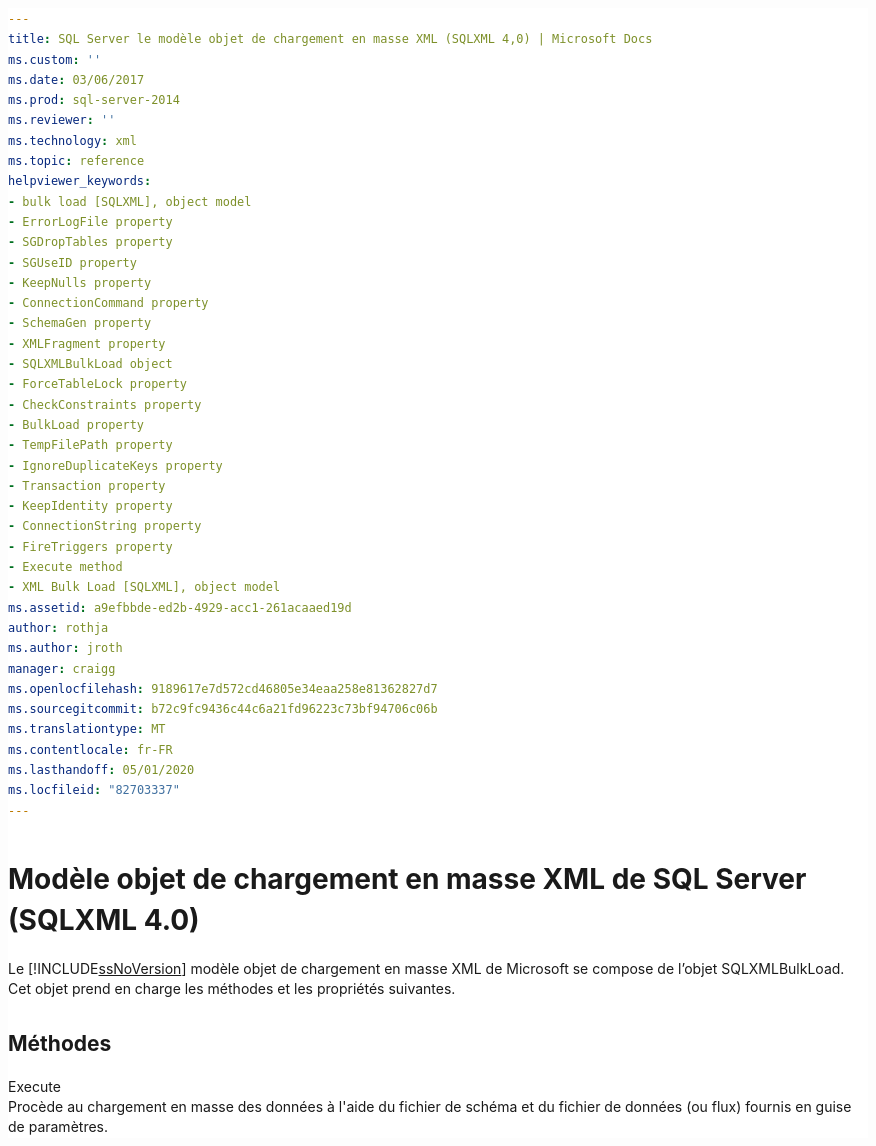 ```yaml
---
title: SQL Server le modèle objet de chargement en masse XML (SQLXML 4,0) | Microsoft Docs
ms.custom: ''
ms.date: 03/06/2017
ms.prod: sql-server-2014
ms.reviewer: ''
ms.technology: xml
ms.topic: reference
helpviewer_keywords:
- bulk load [SQLXML], object model
- ErrorLogFile property
- SGDropTables property
- SGUseID property
- KeepNulls property
- ConnectionCommand property
- SchemaGen property
- XMLFragment property
- SQLXMLBulkLoad object
- ForceTableLock property
- CheckConstraints property
- BulkLoad property
- TempFilePath property
- IgnoreDuplicateKeys property
- Transaction property
- KeepIdentity property
- ConnectionString property
- FireTriggers property
- Execute method
- XML Bulk Load [SQLXML], object model
ms.assetid: a9efbbde-ed2b-4929-acc1-261acaaed19d
author: rothja
ms.author: jroth
manager: craigg
ms.openlocfilehash: 9189617e7d572cd46805e34eaa258e81362827d7
ms.sourcegitcommit: b72c9fc9436c44c6a21fd96223c73bf94706c06b
ms.translationtype: MT
ms.contentlocale: fr-FR
ms.lasthandoff: 05/01/2020
ms.locfileid: "82703337"
---
```

# <a name="sql-server-xml-bulk-load-object-model-sqlxml-40"></a>Modèle objet de chargement en masse XML de SQL Server (SQLXML 4.0)
  Le [!INCLUDE[ssNoVersion](../../../includes/ssnoversion-md.md)] modèle objet de chargement en masse XML de Microsoft se compose de l’objet SQLXMLBulkLoad. Cet objet prend en charge les méthodes et les propriétés suivantes.  
  
## <a name="methods"></a>Méthodes  
 Execute  
 Procède au chargement en masse des données à l'aide du fichier de schéma et du fichier de données (ou flux) fournis en guise de paramètres.  
  